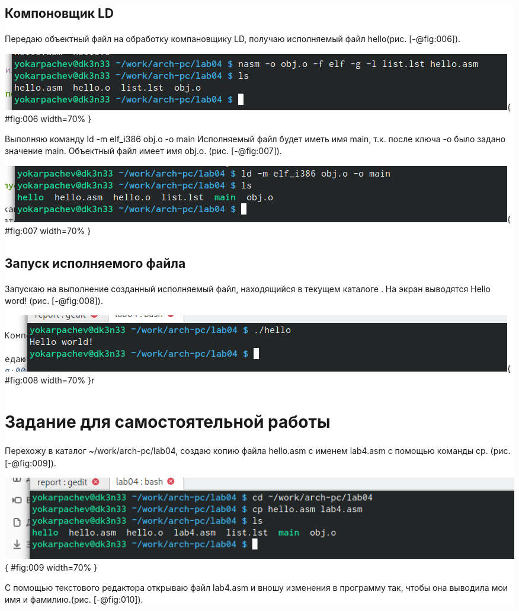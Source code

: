 ## Компоновщик LD

Передаю объектный файл на обработку компановщику LD, получаю исполняемый файл hello(рис. [-@fig:006]).

![Передача файла](image/5.png){ #fig:006 width=70% }

Выполняю команду ld -m elf_i386 obj.o -o main Исполняемый файл будет иметь имя main, т.к. после ключа -о было задано значение main. Объектный файл имеет имя obj.o. (рис. [-@fig:007]).

![Передача файла на обработку компановщику](image/6.png){ #fig:007 width=70% }

## Запуск исполняемого файла

Запускаю на выполнение созданный исполняемый файл, находящийся в текущем каталоге . На экран выводятся Hello word! (рис. [-@fig:008]).

![Запуск исполняемого файла](image/7.png){ #fig:008 width=70% }r
# Задание для самостоятельной работы

Перехожу в каталог ~/work/arch-pc/lab04, создаю копию файла hello.asm c именем lab4.asm с помощью команды cp. (рис. [-@fig:009]).

![Копирование файла](image/8.png){ #fig:009 width=70% }

С помощью текстового редактора открываю файл lab4.asm и вношу изменения в программу так, чтобы она выводила мои имя и фамилию.(рис. [-@fig:010]).
